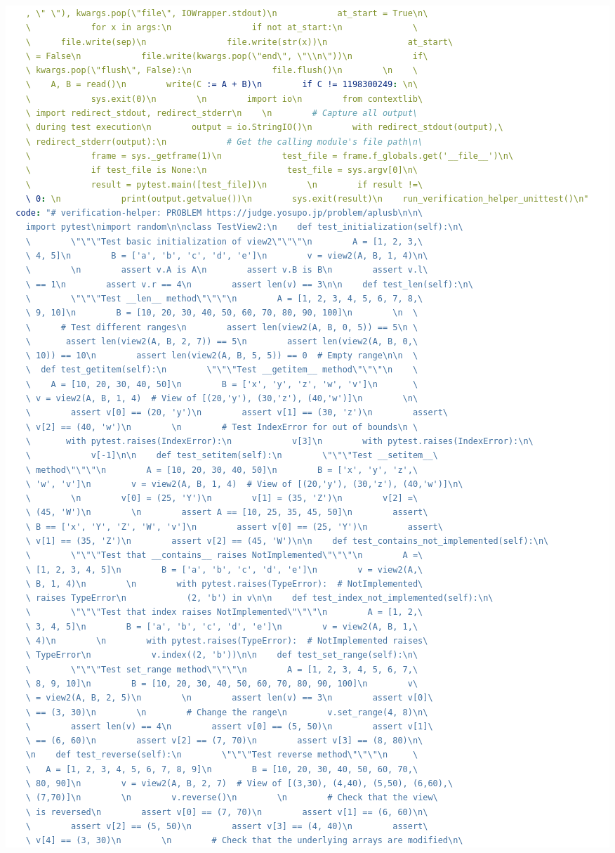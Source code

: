 ```yaml
    , \" \"), kwargs.pop(\"file\", IOWrapper.stdout)\n            at_start = True\n\
    \            for x in args:\n                if not at_start:\n              \
    \      file.write(sep)\n                file.write(str(x))\n                at_start\
    \ = False\n            file.write(kwargs.pop(\"end\", \"\\n\"))\n            if\
    \ kwargs.pop(\"flush\", False):\n                file.flush()\n        \n    \
    \    A, B = read()\n        write(C := A + B)\n        if C != 1198300249: \n\
    \            sys.exit(0)\n        \n        import io\n        from contextlib\
    \ import redirect_stdout, redirect_stderr\n    \n        # Capture all output\
    \ during test execution\n        output = io.StringIO()\n        with redirect_stdout(output),\
    \ redirect_stderr(output):\n            # Get the calling module's file path\n\
    \            frame = sys._getframe(1)\n            test_file = frame.f_globals.get('__file__')\n\
    \            if test_file is None:\n                test_file = sys.argv[0]\n\
    \            result = pytest.main([test_file])\n        \n        if result !=\
    \ 0: \n            print(output.getvalue())\n        sys.exit(result)\n    run_verification_helper_unittest()\n"
  code: "# verification-helper: PROBLEM https://judge.yosupo.jp/problem/aplusb\n\n\
    import pytest\nimport random\n\nclass TestView2:\n    def test_initialization(self):\n\
    \        \"\"\"Test basic initialization of view2\"\"\"\n        A = [1, 2, 3,\
    \ 4, 5]\n        B = ['a', 'b', 'c', 'd', 'e']\n        v = view2(A, B, 1, 4)\n\
    \        \n        assert v.A is A\n        assert v.B is B\n        assert v.l\
    \ == 1\n        assert v.r == 4\n        assert len(v) == 3\n\n    def test_len(self):\n\
    \        \"\"\"Test __len__ method\"\"\"\n        A = [1, 2, 3, 4, 5, 6, 7, 8,\
    \ 9, 10]\n        B = [10, 20, 30, 40, 50, 60, 70, 80, 90, 100]\n        \n  \
    \      # Test different ranges\n        assert len(view2(A, B, 0, 5)) == 5\n \
    \       assert len(view2(A, B, 2, 7)) == 5\n        assert len(view2(A, B, 0,\
    \ 10)) == 10\n        assert len(view2(A, B, 5, 5)) == 0  # Empty range\n\n  \
    \  def test_getitem(self):\n        \"\"\"Test __getitem__ method\"\"\"\n    \
    \    A = [10, 20, 30, 40, 50]\n        B = ['x', 'y', 'z', 'w', 'v']\n       \
    \ v = view2(A, B, 1, 4)  # View of [(20,'y'), (30,'z'), (40,'w')]\n        \n\
    \        assert v[0] == (20, 'y')\n        assert v[1] == (30, 'z')\n        assert\
    \ v[2] == (40, 'w')\n        \n        # Test IndexError for out of bounds\n \
    \       with pytest.raises(IndexError):\n            v[3]\n        with pytest.raises(IndexError):\n\
    \            v[-1]\n\n    def test_setitem(self):\n        \"\"\"Test __setitem__\
    \ method\"\"\"\n        A = [10, 20, 30, 40, 50]\n        B = ['x', 'y', 'z',\
    \ 'w', 'v']\n        v = view2(A, B, 1, 4)  # View of [(20,'y'), (30,'z'), (40,'w')]\n\
    \        \n        v[0] = (25, 'Y')\n        v[1] = (35, 'Z')\n        v[2] =\
    \ (45, 'W')\n        \n        assert A == [10, 25, 35, 45, 50]\n        assert\
    \ B == ['x', 'Y', 'Z', 'W', 'v']\n        assert v[0] == (25, 'Y')\n        assert\
    \ v[1] == (35, 'Z')\n        assert v[2] == (45, 'W')\n\n    def test_contains_not_implemented(self):\n\
    \        \"\"\"Test that __contains__ raises NotImplemented\"\"\"\n        A =\
    \ [1, 2, 3, 4, 5]\n        B = ['a', 'b', 'c', 'd', 'e']\n        v = view2(A,\
    \ B, 1, 4)\n        \n        with pytest.raises(TypeError):  # NotImplemented\
    \ raises TypeError\n            (2, 'b') in v\n\n    def test_index_not_implemented(self):\n\
    \        \"\"\"Test that index raises NotImplemented\"\"\"\n        A = [1, 2,\
    \ 3, 4, 5]\n        B = ['a', 'b', 'c', 'd', 'e']\n        v = view2(A, B, 1,\
    \ 4)\n        \n        with pytest.raises(TypeError):  # NotImplemented raises\
    \ TypeError\n            v.index((2, 'b'))\n\n    def test_set_range(self):\n\
    \        \"\"\"Test set_range method\"\"\"\n        A = [1, 2, 3, 4, 5, 6, 7,\
    \ 8, 9, 10]\n        B = [10, 20, 30, 40, 50, 60, 70, 80, 90, 100]\n        v\
    \ = view2(A, B, 2, 5)\n        \n        assert len(v) == 3\n        assert v[0]\
    \ == (3, 30)\n        \n        # Change the range\n        v.set_range(4, 8)\n\
    \        assert len(v) == 4\n        assert v[0] == (5, 50)\n        assert v[1]\
    \ == (6, 60)\n        assert v[2] == (7, 70)\n        assert v[3] == (8, 80)\n\
    \n    def test_reverse(self):\n        \"\"\"Test reverse method\"\"\"\n     \
    \   A = [1, 2, 3, 4, 5, 6, 7, 8, 9]\n        B = [10, 20, 30, 40, 50, 60, 70,\
    \ 80, 90]\n        v = view2(A, B, 2, 7)  # View of [(3,30), (4,40), (5,50), (6,60),\
    \ (7,70)]\n        \n        v.reverse()\n        \n        # Check that the view\
    \ is reversed\n        assert v[0] == (7, 70)\n        assert v[1] == (6, 60)\n\
    \        assert v[2] == (5, 50)\n        assert v[3] == (4, 40)\n        assert\
    \ v[4] == (3, 30)\n        \n        # Check that the underlying arrays are modified\n\
```